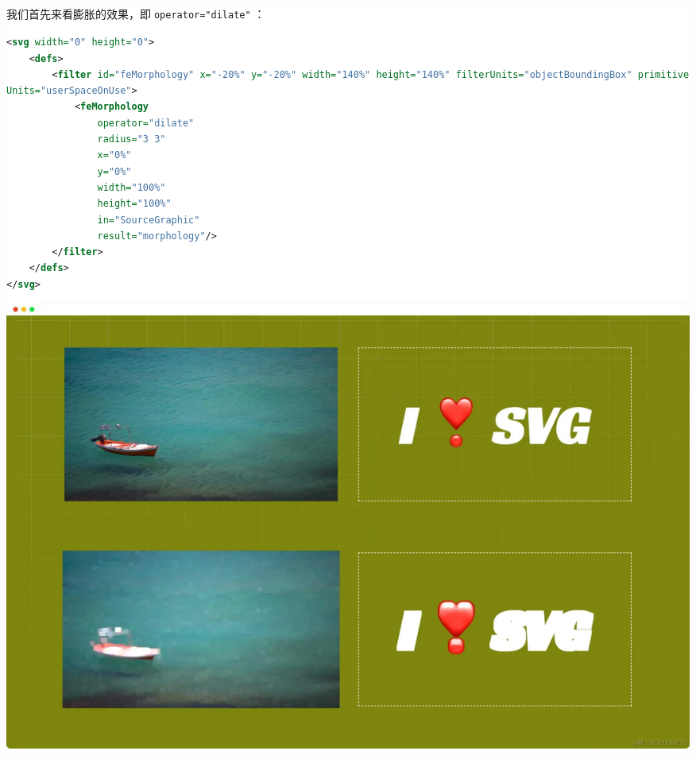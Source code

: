   


我们首先来看膨胀的效果，即 `operator="dilate"` ：

  


```XML
<svg width="0" height="0">
    <defs>
        <filter id="feMorphology" x="-20%" y="-20%" width="140%" height="140%" filterUnits="objectBoundingBox" primitiveUnits="userSpaceOnUse">
            <feMorphology 
                operator="dilate" 
                radius="3 3" 
                x="0%" 
                y="0%" 
                width="100%" 
                height="100%" 
                in="SourceGraphic" 
                result="morphology"/>
        </filter>
    </defs>
</svg>
```

  


![](./images/077d96030858e33a20a40a5e1e0faf72.webp )
